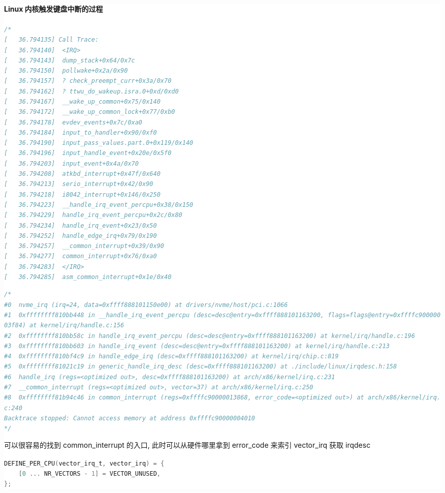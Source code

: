 #### Linux 内核触发键盘中断的过程
```c
/*
[   36.794135] Call Trace:
[   36.794140]  <IRQ>
[   36.794143]  dump_stack+0x64/0x7c
[   36.794150]  pollwake+0x2a/0x90
[   36.794157]  ? check_preempt_curr+0x3a/0x70
[   36.794162]  ? ttwu_do_wakeup.isra.0+0xd/0xd0
[   36.794167]  __wake_up_common+0x75/0x140
[   36.794172]  __wake_up_common_lock+0x77/0xb0
[   36.794178]  evdev_events+0x7c/0xa0
[   36.794184]  input_to_handler+0x90/0xf0
[   36.794190]  input_pass_values.part.0+0x119/0x140
[   36.794196]  input_handle_event+0x20e/0x5f0
[   36.794203]  input_event+0x4a/0x70
[   36.794208]  atkbd_interrupt+0x47f/0x640
[   36.794213]  serio_interrupt+0x42/0x90
[   36.794218]  i8042_interrupt+0x146/0x250
[   36.794223]  __handle_irq_event_percpu+0x38/0x150
[   36.794229]  handle_irq_event_percpu+0x2c/0x80
[   36.794234]  handle_irq_event+0x23/0x50
[   36.794252]  handle_edge_irq+0x79/0x190
[   36.794257]  __common_interrupt+0x39/0x90
[   36.794277]  common_interrupt+0x76/0xa0
[   36.794283]  </IRQ>
[   36.794285]  asm_common_interrupt+0x1e/0x40
```

```c
/*
#0  nvme_irq (irq=24, data=0xffff888101150e00) at drivers/nvme/host/pci.c:1066
#1  0xffffffff810bb448 in __handle_irq_event_percpu (desc=desc@entry=0xffff888101163200, flags=flags@entry=0xffffc90000003f84) at kernel/irq/handle.c:156
#2  0xffffffff810bb58c in handle_irq_event_percpu (desc=desc@entry=0xffff888101163200) at kernel/irq/handle.c:196
#3  0xffffffff810bb603 in handle_irq_event (desc=desc@entry=0xffff888101163200) at kernel/irq/handle.c:213
#4  0xffffffff810bf4c9 in handle_edge_irq (desc=0xffff888101163200) at kernel/irq/chip.c:819
#5  0xffffffff81021c19 in generic_handle_irq_desc (desc=0xffff888101163200) at ./include/linux/irqdesc.h:158
#6  handle_irq (regs=<optimized out>, desc=0xffff888101163200) at arch/x86/kernel/irq.c:231
#7  __common_interrupt (regs=<optimized out>, vector=37) at arch/x86/kernel/irq.c:250
#8  0xffffffff81b94c46 in common_interrupt (regs=0xffffc90000013868, error_code=<optimized out>) at arch/x86/kernel/irq.c:240
Backtrace stopped: Cannot access memory at address 0xffffc90000004010
*/
```

可以很容易的找到 common_interrupt 的入口, 此时可以从硬件哪里拿到 error_code 来索引 vector_irq 获取 irqdesc

```c
DEFINE_PER_CPU(vector_irq_t, vector_irq) = {
	[0 ... NR_VECTORS - 1] = VECTOR_UNUSED,
};
```
